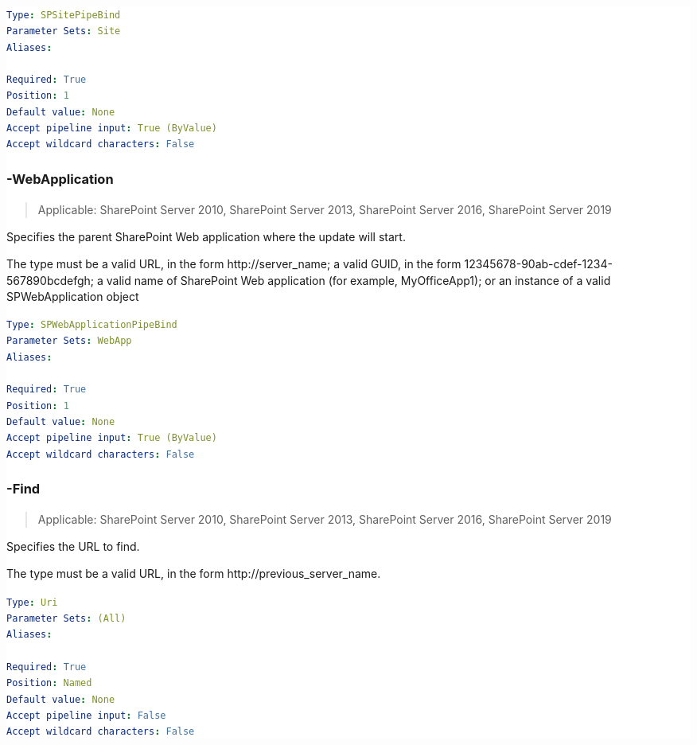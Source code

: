 ```yaml
Type: SPSitePipeBind
Parameter Sets: Site
Aliases:

Required: True
Position: 1
Default value: None
Accept pipeline input: True (ByValue)
Accept wildcard characters: False
```

### -WebApplication

> Applicable: SharePoint Server 2010, SharePoint Server 2013, SharePoint Server 2016, SharePoint Server 2019

Specifies the parent SharePoint Web application where the update will start.

The type must be a valid URL, in the form http://server_name; a valid GUID, in the form 12345678-90ab-cdef-1234-567890bcdefgh; a valid name of SharePoint Web application (for example, MyOfficeApp1); or an instance of a valid SPWebApplication object

```yaml
Type: SPWebApplicationPipeBind
Parameter Sets: WebApp
Aliases:

Required: True
Position: 1
Default value: None
Accept pipeline input: True (ByValue)
Accept wildcard characters: False
```

### -Find

> Applicable: SharePoint Server 2010, SharePoint Server 2013, SharePoint Server 2016, SharePoint Server 2019

Specifies the URL to find.

The type must be a valid URL, in the form http://previous_server_name.

```yaml
Type: Uri
Parameter Sets: (All)
Aliases:

Required: True
Position: Named
Default value: None
Accept pipeline input: False
Accept wildcard characters: False
```
